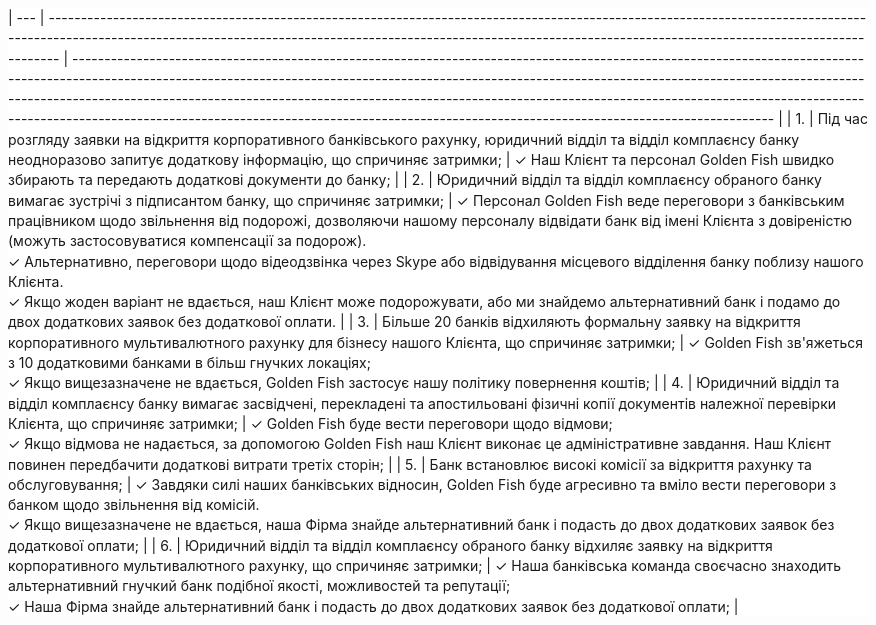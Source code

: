 | --- | ---------------------------------------------------------------------------------------------------------------------------------------------------------------------------------------------------------------------------------------------------------------------------- | ---------------------------------------------------------------------------------------------------------------------------------------------------------------------------------------------------------------------------------------------------------------------------------------------------------------------------------------------------------------------------------------------------------------------------------------------------------------------------------------------------------------------------- |
| 1.  | Під час розгляду заявки на відкриття корпоративного банківського рахунку, юридичний відділ та відділ комплаєнсу банку неодноразово запитує додаткову інформацію, що спричиняє затримки;                                                                                      | ✓ Наш Клієнт та персонал Golden Fish швидко збирають та передають додаткові документи до банку;                                                                                                                                                                                                                                                                                                                                                                                                                              |
| 2.  | Юридичний відділ та відділ комплаєнсу обраного банку вимагає зустрічі з підписантом банку, що спричиняє затримки;                                                                                                                                                            | ✓ Персонал Golden Fish веде переговори з банківським працівником щодо звільнення від подорожі, дозволяючи нашому персоналу відвідати банк від імені Клієнта з довіреністю (можуть застосовуватися компенсації за подорож).<br>✓ Альтернативно, переговори щодо відеодзвінка через Skype або відвідування місцевого відділення банку поблизу нашого Клієнта.<br>✓ Якщо жоден варіант не вдається, наш Клієнт може подорожувати, або ми знайдемо альтернативний банк і подамо до двох додаткових заявок без додаткової оплати. |
| 3.  | Більше 20 банків відхиляють формальну заявку на відкриття корпоративного мультивалютного рахунку для бізнесу нашого Клієнта, що спричиняє затримки;                                                                                                                          | ✓ Golden Fish зв'яжеться з 10 додатковими банками в більш гнучких локаціях;<br>✓ Якщо вищезазначене не вдається, Golden Fish застосує нашу політику повернення коштів;                                                                                                                                                                                                                                                                                                                                                       |
| 4.  | Юридичний відділ та відділ комплаєнсу банку вимагає засвідчені, перекладені та апостильовані фізичні копії документів належної перевірки Клієнта, що спричиняє затримки;                                                                                                     | ✓ Golden Fish буде вести переговори щодо відмови;<br>✓ Якщо відмова не надається, за допомогою Golden Fish наш Клієнт виконає це адміністративне завдання. Наш Клієнт повинен передбачити додаткові витрати третіх сторін;                                                                                                                                                                                                                                                                                                   |
| 5.  | Банк встановлює високі комісії за відкриття рахунку та обслуговування;                                                                                                                                                                                                       | ✓ Завдяки силі наших банківських відносин, Golden Fish буде агресивно та вміло вести переговори з банком щодо звільнення від комісій. <br>✓ Якщо вищезазначене не вдається, наша Фірма знайде альтернативний банк і подасть до двох додаткових заявок без додаткової оплати;                                                                                                                                                                                                                                                 |
| 6.  | Юридичний відділ та відділ комплаєнсу обраного банку відхиляє заявку на відкриття корпоративного мультивалютного рахунку, що спричиняє затримки;                                                                                                                             | ✓ Наша банківська команда своєчасно знаходить альтернативний гнучкий банк подібної якості, можливостей та репутації;<br>✓ Наша Фірма знайде альтернативний банк і подасть до двох додаткових заявок без додаткової оплати;                                                                                                                                                                                                                                                                                                   |